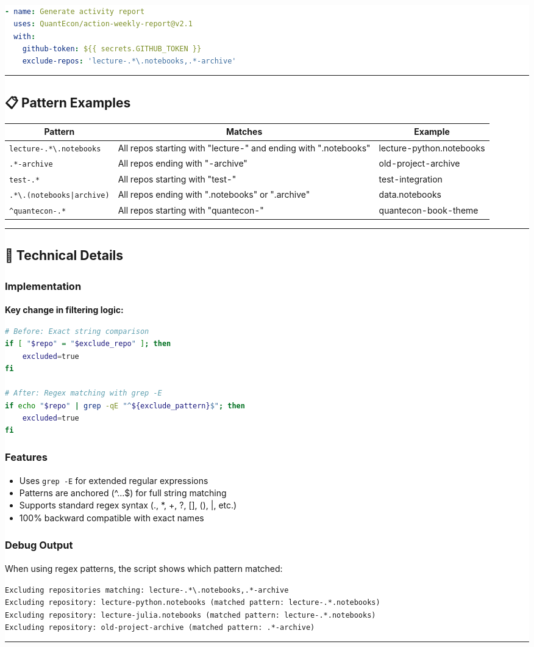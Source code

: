 ```yaml
- name: Generate activity report
  uses: QuantEcon/action-weekly-report@v2.1
  with:
    github-token: ${{ secrets.GITHUB_TOKEN }}
    exclude-repos: 'lecture-.*\.notebooks,.*-archive'
```

---

## 📋 Pattern Examples

| Pattern | Matches | Example |
|---------|---------|---------|
| `lecture-.*\.notebooks` | All repos starting with "lecture-" and ending with ".notebooks" | lecture-python.notebooks |
| `.*-archive` | All repos ending with "-archive" | old-project-archive |
| `test-.*` | All repos starting with "test-" | test-integration |
| `.*\.(notebooks\|archive)` | All repos ending with ".notebooks" or ".archive" | data.notebooks |
| `^quantecon-.*` | All repos starting with "quantecon-" | quantecon-book-theme |

---

## 🔧 Technical Details

### Implementation

**Key change in filtering logic:**
```bash
# Before: Exact string comparison
if [ "$repo" = "$exclude_repo" ]; then
    excluded=true
fi

# After: Regex matching with grep -E
if echo "$repo" | grep -qE "^${exclude_pattern}$"; then
    excluded=true
fi
```

### Features
- Uses `grep -E` for extended regular expressions
- Patterns are anchored (^...$) for full string matching
- Supports standard regex syntax (., *, +, ?, [], (), |, etc.)
- 100% backward compatible with exact names

### Debug Output

When using regex patterns, the script shows which pattern matched:
```
Excluding repositories matching: lecture-.*\.notebooks,.*-archive
Excluding repository: lecture-python.notebooks (matched pattern: lecture-.*.notebooks)
Excluding repository: lecture-julia.notebooks (matched pattern: lecture-.*.notebooks)
Excluding repository: old-project-archive (matched pattern: .*-archive)
```

---